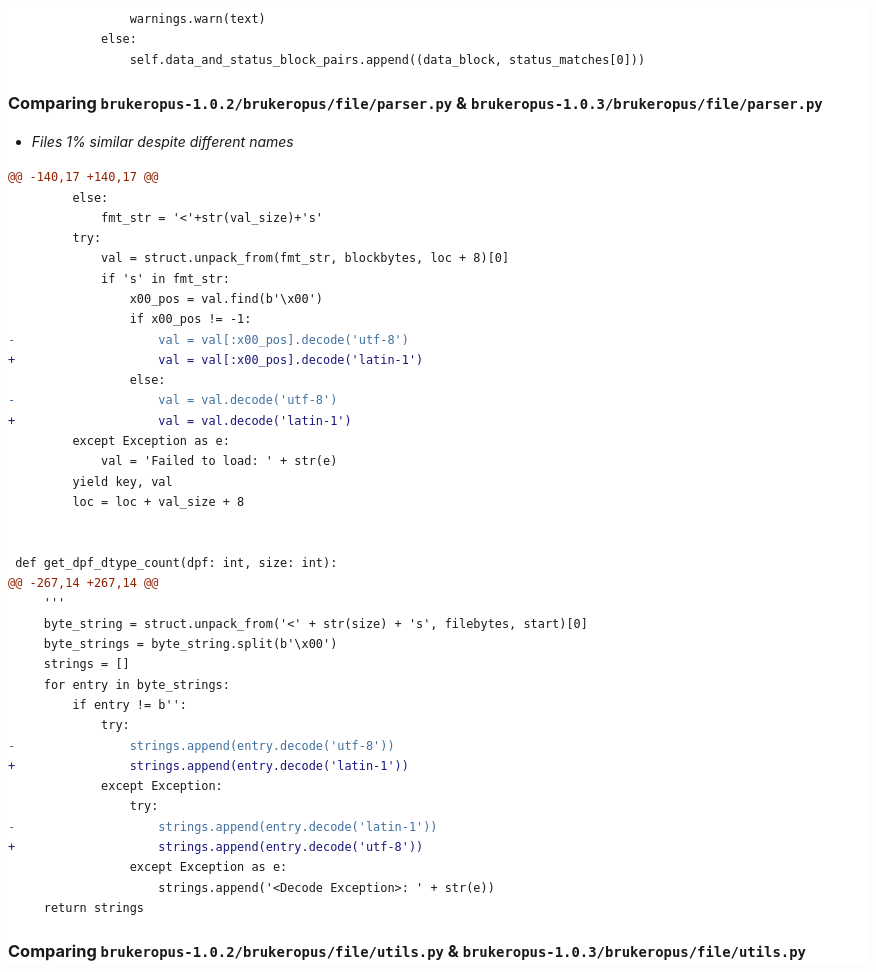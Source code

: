```diff
                 warnings.warn(text)
             else:
                 self.data_and_status_block_pairs.append((data_block, status_matches[0]))
```

### Comparing `brukeropus-1.0.2/brukeropus/file/parser.py` & `brukeropus-1.0.3/brukeropus/file/parser.py`

 * *Files 1% similar despite different names*

```diff
@@ -140,17 +140,17 @@
         else:
             fmt_str = '<'+str(val_size)+'s'
         try:
             val = struct.unpack_from(fmt_str, blockbytes, loc + 8)[0]
             if 's' in fmt_str:
                 x00_pos = val.find(b'\x00')
                 if x00_pos != -1:
-                    val = val[:x00_pos].decode('utf-8')
+                    val = val[:x00_pos].decode('latin-1')
                 else:
-                    val = val.decode('utf-8')
+                    val = val.decode('latin-1')
         except Exception as e:
             val = 'Failed to load: ' + str(e)
         yield key, val
         loc = loc + val_size + 8
 
 
 def get_dpf_dtype_count(dpf: int, size: int):
@@ -267,14 +267,14 @@
     '''
     byte_string = struct.unpack_from('<' + str(size) + 's', filebytes, start)[0]
     byte_strings = byte_string.split(b'\x00')
     strings = []
     for entry in byte_strings:
         if entry != b'':
             try:
-                strings.append(entry.decode('utf-8'))
+                strings.append(entry.decode('latin-1'))
             except Exception:
                 try:
-                    strings.append(entry.decode('latin-1'))
+                    strings.append(entry.decode('utf-8'))
                 except Exception as e:
                     strings.append('<Decode Exception>: ' + str(e))
     return strings
```

### Comparing `brukeropus-1.0.2/brukeropus/file/utils.py` & `brukeropus-1.0.3/brukeropus/file/utils.py`
